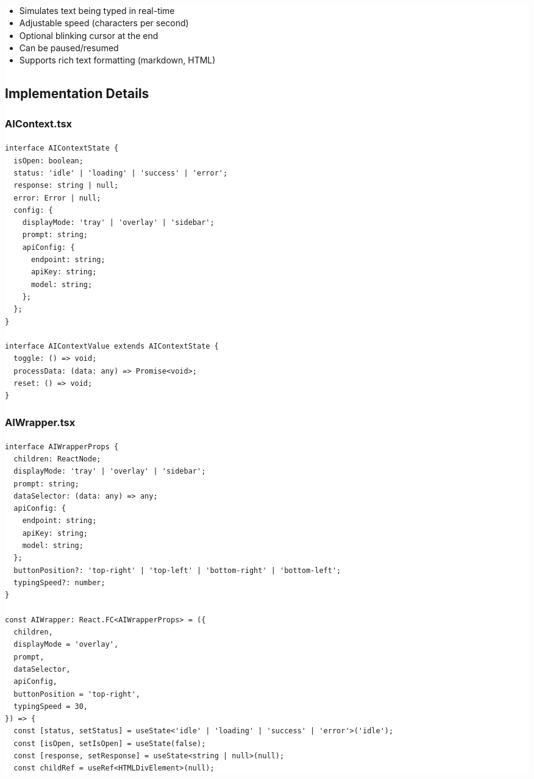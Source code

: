 - Simulates text being typed in real-time
- Adjustable speed (characters per second)
- Optional blinking cursor at the end
- Can be paused/resumed
- Supports rich text formatting (markdown, HTML)

## Implementation Details

### AIContext.tsx

```tsx
interface AIContextState {
  isOpen: boolean;
  status: 'idle' | 'loading' | 'success' | 'error';
  response: string | null;
  error: Error | null;
  config: {
    displayMode: 'tray' | 'overlay' | 'sidebar';
    prompt: string;
    apiConfig: {
      endpoint: string;
      apiKey: string;
      model: string;
    };
  };
}

interface AIContextValue extends AIContextState {
  toggle: () => void;
  processData: (data: any) => Promise<void>;
  reset: () => void;
}
```

### AIWrapper.tsx

```tsx
interface AIWrapperProps {
  children: ReactNode;
  displayMode: 'tray' | 'overlay' | 'sidebar';
  prompt: string;
  dataSelector: (data: any) => any;
  apiConfig: {
    endpoint: string;
    apiKey: string;
    model: string;
  };
  buttonPosition?: 'top-right' | 'top-left' | 'bottom-right' | 'bottom-left';
  typingSpeed?: number;
}

const AIWrapper: React.FC<AIWrapperProps> = ({
  children,
  displayMode = 'overlay',
  prompt,
  dataSelector,
  apiConfig,
  buttonPosition = 'top-right',
  typingSpeed = 30,
}) => {
  const [status, setStatus] = useState<'idle' | 'loading' | 'success' | 'error'>('idle');
  const [isOpen, setIsOpen] = useState(false);
  const [response, setResponse] = useState<string | null>(null);
  const childRef = useRef<HTMLDivElement>(null);
```